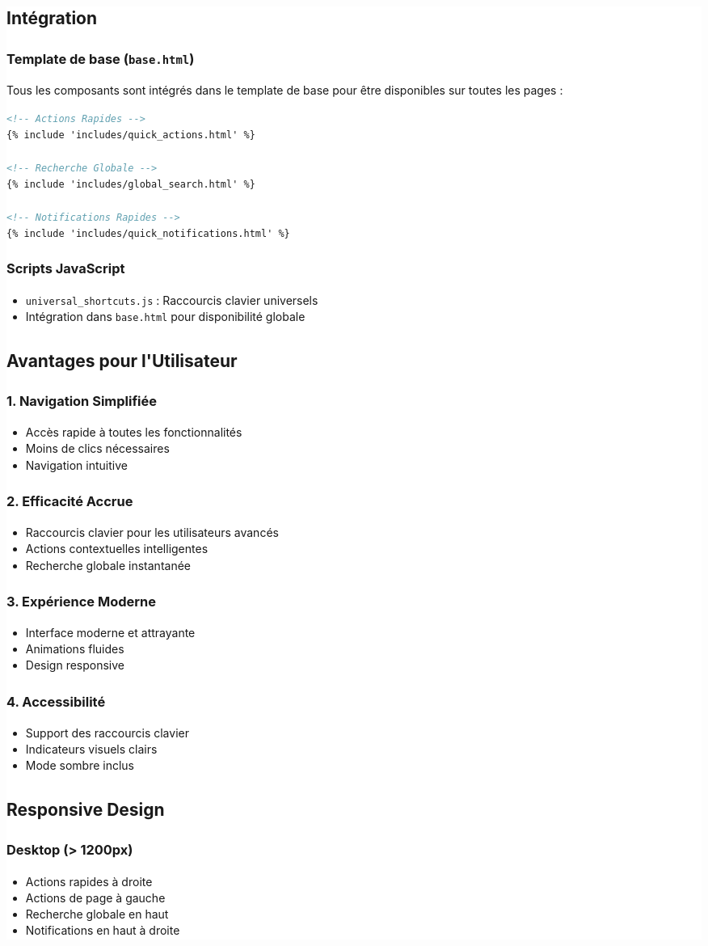 ## Intégration

### **Template de base** (`base.html`)
Tous les composants sont intégrés dans le template de base pour être disponibles sur toutes les pages :

```html
<!-- Actions Rapides -->
{% include 'includes/quick_actions.html' %}

<!-- Recherche Globale -->
{% include 'includes/global_search.html' %}

<!-- Notifications Rapides -->
{% include 'includes/quick_notifications.html' %}
```

### **Scripts JavaScript**
- `universal_shortcuts.js` : Raccourcis clavier universels
- Intégration dans `base.html` pour disponibilité globale

## Avantages pour l'Utilisateur

### 1. **Navigation Simplifiée**
- Accès rapide à toutes les fonctionnalités
- Moins de clics nécessaires
- Navigation intuitive

### 2. **Efficacité Accrue**
- Raccourcis clavier pour les utilisateurs avancés
- Actions contextuelles intelligentes
- Recherche globale instantanée

### 3. **Expérience Moderne**
- Interface moderne et attrayante
- Animations fluides
- Design responsive

### 4. **Accessibilité**
- Support des raccourcis clavier
- Indicateurs visuels clairs
- Mode sombre inclus

## Responsive Design

### **Desktop** (> 1200px)
- Actions rapides à droite
- Actions de page à gauche
- Recherche globale en haut
- Notifications en haut à droite
